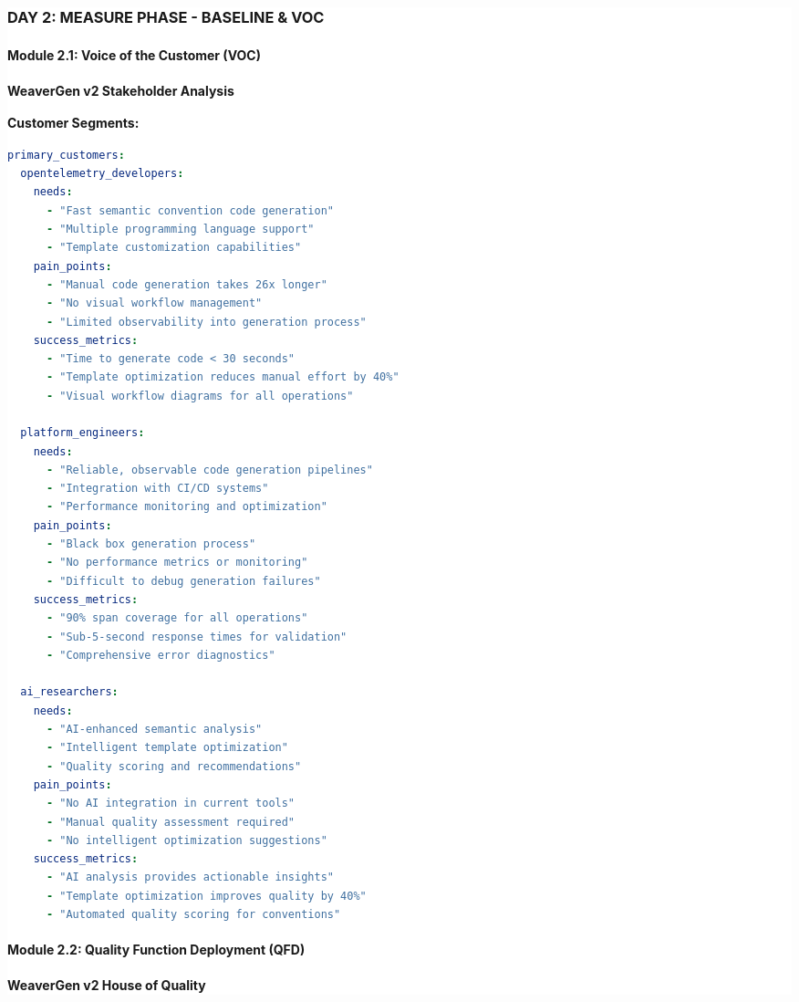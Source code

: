 ### DAY 2: MEASURE PHASE - BASELINE & VOC

#### Module 2.1: Voice of the Customer (VOC)
**WeaverGen v2 Stakeholder Analysis**

**Customer Segments:**
```yaml
primary_customers:
  opentelemetry_developers:
    needs:
      - "Fast semantic convention code generation"
      - "Multiple programming language support"
      - "Template customization capabilities"
    pain_points:
      - "Manual code generation takes 26x longer"
      - "No visual workflow management"
      - "Limited observability into generation process"
    success_metrics:
      - "Time to generate code < 30 seconds"
      - "Template optimization reduces manual effort by 40%"
      - "Visual workflow diagrams for all operations"

  platform_engineers:
    needs:
      - "Reliable, observable code generation pipelines"
      - "Integration with CI/CD systems"
      - "Performance monitoring and optimization"
    pain_points:
      - "Black box generation process"
      - "No performance metrics or monitoring"
      - "Difficult to debug generation failures"
    success_metrics:
      - "90% span coverage for all operations"
      - "Sub-5-second response times for validation"
      - "Comprehensive error diagnostics"

  ai_researchers:
    needs:
      - "AI-enhanced semantic analysis"
      - "Intelligent template optimization"
      - "Quality scoring and recommendations"
    pain_points:
      - "No AI integration in current tools"
      - "Manual quality assessment required"
      - "No intelligent optimization suggestions"
    success_metrics:
      - "AI analysis provides actionable insights"
      - "Template optimization improves quality by 40%"
      - "Automated quality scoring for conventions"
```

#### Module 2.2: Quality Function Deployment (QFD)
**WeaverGen v2 House of Quality**
